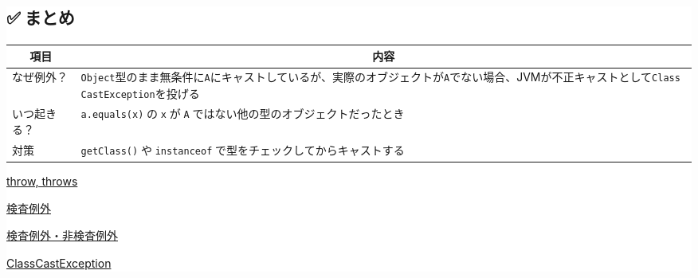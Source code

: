
## ✅ まとめ

| 項目 | 内容 |
| --- | --- |
| なぜ例外？ | `Object`型のまま無条件に`A`にキャストしているが、実際のオブジェクトが`A`でない場合、JVMが不正キャストとして`ClassCastException`を投げる |
| いつ起きる？ | `a.equals(x)` の `x` が `A` ではない他の型のオブジェクトだったとき |
| 対策 | `getClass()` や `instanceof` で型をチェックしてからキャストする |

[throw, throws](%E4%BE%8B%E5%A4%96%E5%87%A6%E7%90%86%201ff62cef735080cbb82af30894638a83/throw,%20throws%2023162cef7350808c8db3fc27dade91a2.md)

[検査例外](%E4%BE%8B%E5%A4%96%E5%87%A6%E7%90%86%201ff62cef735080cbb82af30894638a83/%E6%A4%9C%E6%9F%BB%E4%BE%8B%E5%A4%96%2026062cef73508098beb8e6fba8824fe4.md)

[検査例外・非検査例外](%E4%BE%8B%E5%A4%96%E5%87%A6%E7%90%86%201ff62cef735080cbb82af30894638a83/%E6%A4%9C%E6%9F%BB%E4%BE%8B%E5%A4%96%E3%83%BB%E9%9D%9E%E6%A4%9C%E6%9F%BB%E4%BE%8B%E5%A4%96%2023562cef735080b2b6f6d294587b72e4.md)

[ClassCastException](%E4%BE%8B%E5%A4%96%E5%87%A6%E7%90%86%201ff62cef735080cbb82af30894638a83/ClassCastException%2023a62cef735080ed8a4bca761320a1ca.md)
